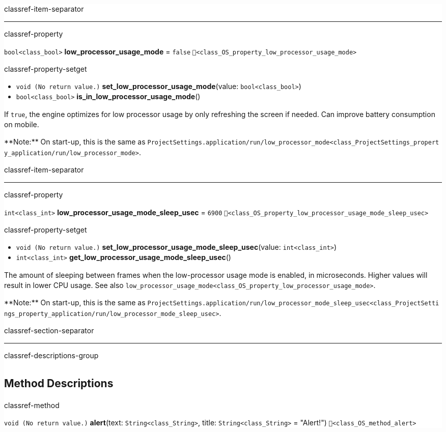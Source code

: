 classref-item-separator

------------------------------------------------------------------------

classref-property

`bool<class_bool>` **low\_processor\_usage\_mode** = `false`
`🔗<class_OS_property_low_processor_usage_mode>`

classref-property-setget

-   `void (No return value.)`
    **set\_low\_processor\_usage\_mode**(value: `bool<class_bool>`)
-   `bool<class_bool>` **is\_in\_low\_processor\_usage\_mode**()

If `true`, the engine optimizes for low processor usage by only
refreshing the screen if needed. Can improve battery consumption on
mobile.

\*\*Note:\*\* On start-up, this is the same as
`ProjectSettings.application/run/low_processor_mode<class_ProjectSettings_property_application/run/low_processor_mode>`.

classref-item-separator

------------------------------------------------------------------------

classref-property

`int<class_int>` **low\_processor\_usage\_mode\_sleep\_usec** = `6900`
`🔗<class_OS_property_low_processor_usage_mode_sleep_usec>`

classref-property-setget

-   `void (No return value.)`
    **set\_low\_processor\_usage\_mode\_sleep\_usec**(value:
    `int<class_int>`)
-   `int<class_int>` **get\_low\_processor\_usage\_mode\_sleep\_usec**()

The amount of sleeping between frames when the low-processor usage mode
is enabled, in microseconds. Higher values will result in lower CPU
usage. See also
`low_processor_usage_mode<class_OS_property_low_processor_usage_mode>`.

\*\*Note:\*\* On start-up, this is the same as
`ProjectSettings.application/run/low_processor_mode_sleep_usec<class_ProjectSettings_property_application/run/low_processor_mode_sleep_usec>`.

classref-section-separator

------------------------------------------------------------------------

classref-descriptions-group

## Method Descriptions

classref-method

`void (No return value.)` **alert**(text: `String<class_String>`, title:
`String<class_String>` = "Alert!") `🔗<class_OS_method_alert>`
